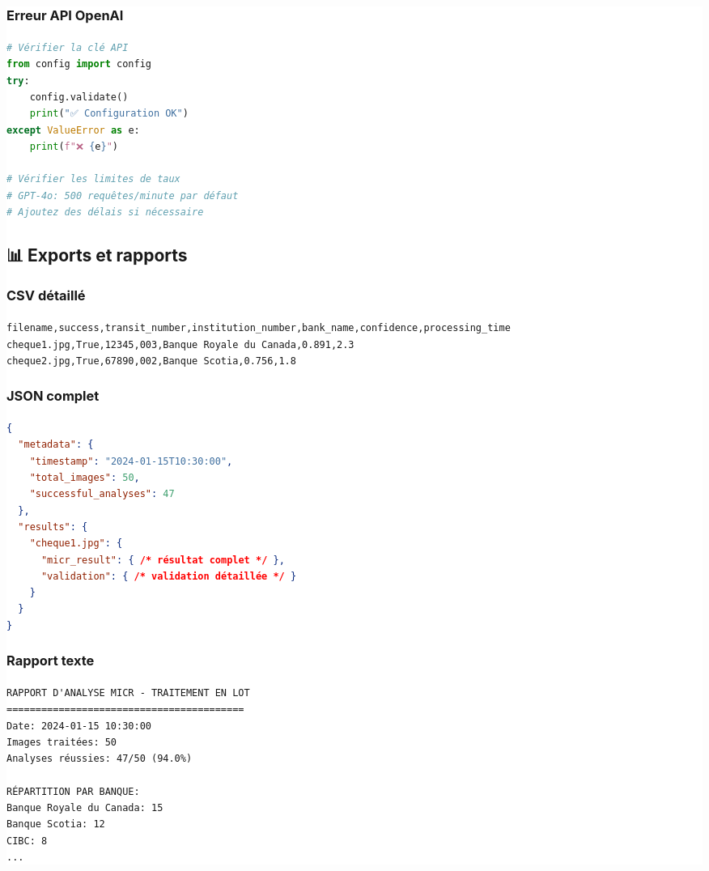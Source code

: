### Erreur API OpenAI
```python
# Vérifier la clé API
from config import config
try:
    config.validate()
    print("✅ Configuration OK")
except ValueError as e:
    print(f"❌ {e}")

# Vérifier les limites de taux
# GPT-4o: 500 requêtes/minute par défaut
# Ajoutez des délais si nécessaire
```

## 📊 Exports et rapports

### CSV détaillé
```csv
filename,success,transit_number,institution_number,bank_name,confidence,processing_time
cheque1.jpg,True,12345,003,Banque Royale du Canada,0.891,2.3
cheque2.jpg,True,67890,002,Banque Scotia,0.756,1.8
```

### JSON complet
```json
{
  "metadata": {
    "timestamp": "2024-01-15T10:30:00",
    "total_images": 50,
    "successful_analyses": 47
  },
  "results": {
    "cheque1.jpg": {
      "micr_result": { /* résultat complet */ },
      "validation": { /* validation détaillée */ }
    }
  }
}
```

### Rapport texte
```
RAPPORT D'ANALYSE MICR - TRAITEMENT EN LOT
=========================================
Date: 2024-01-15 10:30:00
Images traitées: 50
Analyses réussies: 47/50 (94.0%)

RÉPARTITION PAR BANQUE:
Banque Royale du Canada: 15
Banque Scotia: 12
CIBC: 8
...
```
